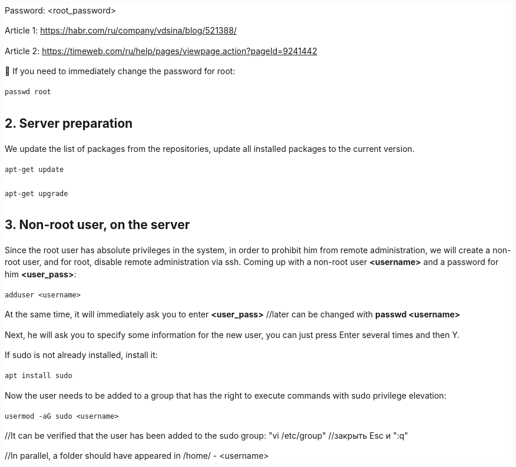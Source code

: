 Password: \<root_password\>

Article 1:
<https://habr.com/ru/company/vdsina/blog/521388/>

Article 2:
<https://timeweb.com/ru/help/pages/viewpage.action?pageId=9241442>

&#x1F534; If you need to immediately change the password for root:

```
passwd root
```

## 2. Server preparation

We update the list of packages from the repositories, update all installed packages to the current version. 

```
apt-get update

apt-get upgrade
```

## 3. Non-root user, on the server 

Since the root user has absolute privileges in the system, in order to prohibit him from remote administration, we will create a non-root user, and for root, disable remote administration via ssh.
Coming up with a non-root user **\<username\>** and a password for him
**\<user_pass\>**: 

```
adduser <username>
```

At the same time, it will immediately ask you to enter **\<user_pass\>** //later can be changed with **passwd \<username\>**

Next, he will ask you to specify some information for the new user, you can just press Enter several times and then Y. 

If sudo is not already installed, install it: 

```
apt install sudo
```

Now the user needs to be added to a group that has the right to execute commands with sudo privilege elevation: 

```
usermod -aG sudo <username>
```

//It can be verified that the user has been added to the sudo group: \"vi
/etc/group\" //закрыть Esc и \":q\"

//In parallel, a folder should have appeared in /home/ - \<username\>
